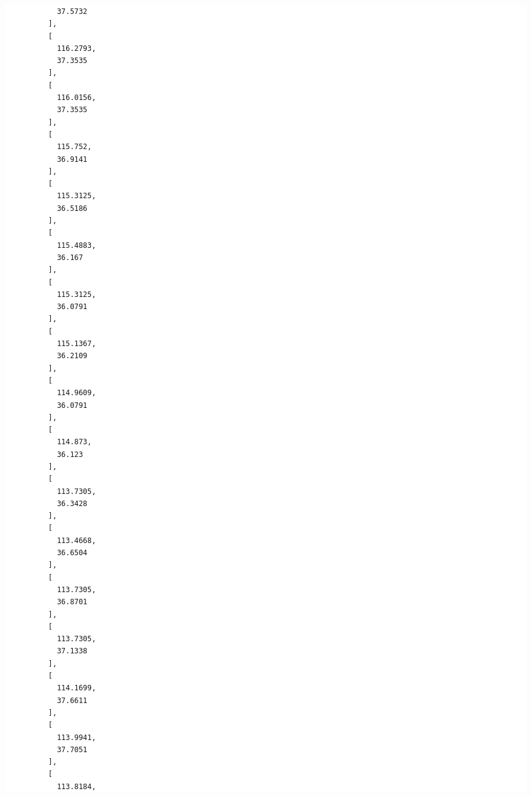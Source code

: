                 37.5732
              ],
              [
                116.2793,
                37.3535
              ],
              [
                116.0156,
                37.3535
              ],
              [
                115.752,
                36.9141
              ],
              [
                115.3125,
                36.5186
              ],
              [
                115.4883,
                36.167
              ],
              [
                115.3125,
                36.0791
              ],
              [
                115.1367,
                36.2109
              ],
              [
                114.9609,
                36.0791
              ],
              [
                114.873,
                36.123
              ],
              [
                113.7305,
                36.3428
              ],
              [
                113.4668,
                36.6504
              ],
              [
                113.7305,
                36.8701
              ],
              [
                113.7305,
                37.1338
              ],
              [
                114.1699,
                37.6611
              ],
              [
                113.9941,
                37.7051
              ],
              [
                113.8184,